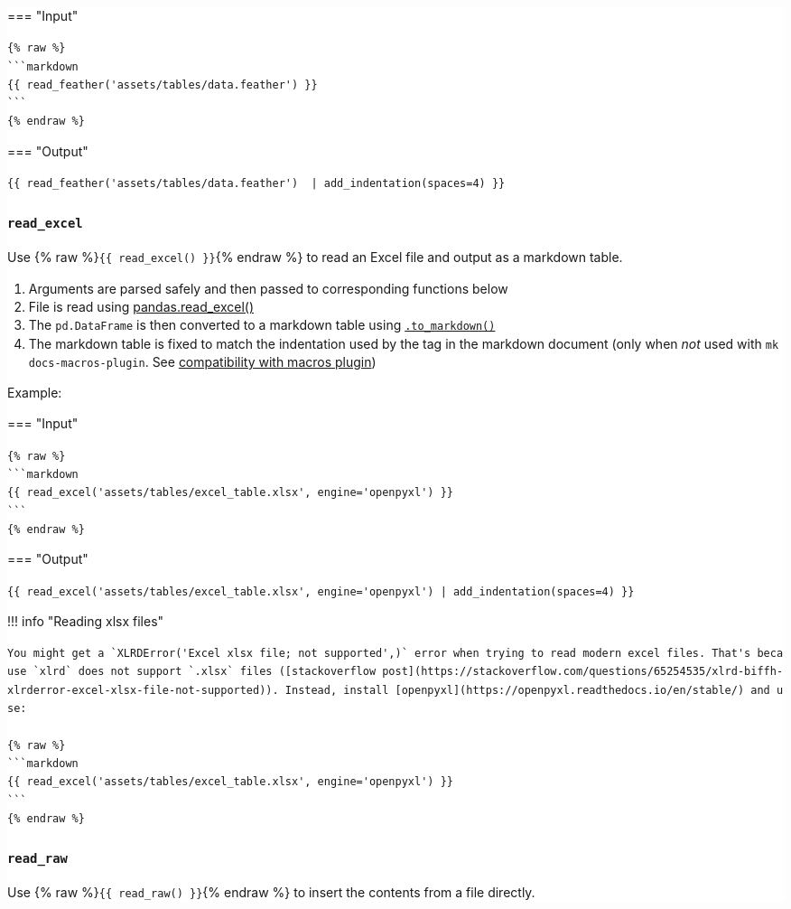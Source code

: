 === "Input"

    {% raw %}
    ```markdown
    {{ read_feather('assets/tables/data.feather') }}
    ```
    {% endraw %}

=== "Output"

    {{ read_feather('assets/tables/data.feather')  | add_indentation(spaces=4) }}


### `read_excel`

Use {% raw %}`{{ read_excel() }}`{% endraw %} to read an Excel file and output as a markdown table.

1. Arguments are parsed safely and then passed to corresponding functions below
2. File is read using [pandas.read_excel()](https://pandas.pydata.org/pandas-docs/stable/reference/api/pandas.read_excel.html)
3. The `pd.DataFrame` is then converted to a markdown table using [`.to_markdown()`](https://pandas.pydata.org/docs/reference/api/pandas.DataFrame.to_markdown.html)
4. The markdown table is fixed to match the indentation used by the tag in the markdown document (only when _not_ used with `mkdocs-macros-plugin`. See [compatibility with macros plugin](howto/use_jinja2.md))

Example:

=== "Input"

    {% raw %}
    ```markdown
    {{ read_excel('assets/tables/excel_table.xlsx', engine='openpyxl') }}
    ```
    {% endraw %}

=== "Output"

    {{ read_excel('assets/tables/excel_table.xlsx', engine='openpyxl') | add_indentation(spaces=4) }}


!!! info "Reading xlsx files"

    You might get a `XLRDError('Excel xlsx file; not supported',)` error when trying to read modern excel files. That's because `xlrd` does not support `.xlsx` files ([stackoverflow post](https://stackoverflow.com/questions/65254535/xlrd-biffh-xlrderror-excel-xlsx-file-not-supported)). Instead, install [openpyxl](https://openpyxl.readthedocs.io/en/stable/) and use:

    {% raw %}
    ```markdown
    {{ read_excel('assets/tables/excel_table.xlsx', engine='openpyxl') }}
    ```
    {% endraw %}

### `read_raw`

Use {% raw %}`{{ read_raw() }}`{% endraw %} to insert the contents from a file directly. 

